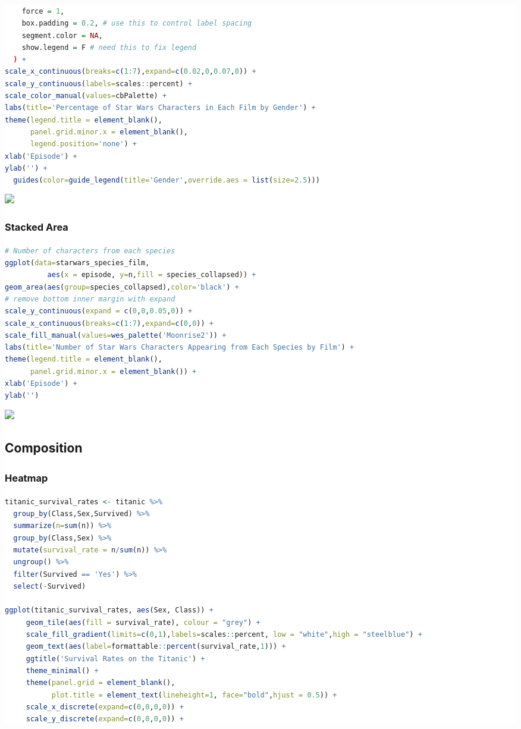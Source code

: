``` r
    force = 1,
    box.padding = 0.2, # use this to control label spacing
    segment.color = NA,
    show.legend = F # need this to fix legend
  ) +
scale_x_continuous(breaks=c(1:7),expand=c(0.02,0,0.07,0)) +
scale_y_continuous(labels=scales::percent) + 
scale_color_manual(values=cbPalette) +
labs(title='Percentage of Star Wars Characters in Each Film by Gender') +
theme(legend.title = element_blank(),
      panel.grid.minor.x = element_blank(),
      legend.position='none') +
xlab('Episode') +
ylab('') +
  guides(color=guide_legend(title='Gender',override.aes = list(size=2.5)))
```

![](/home/cambonator/Programming/Data-Science-Codex/rmd_images/Visualization_Cookbook/line-2.png)

### Stacked Area

``` r
# Number of characters from each species 
ggplot(data=starwars_species_film,
          aes(x = episode, y=n,fill = species_collapsed)) +
geom_area(aes(group=species_collapsed),color='black') +
# remove bottom inner margin with expand
scale_y_continuous(expand = c(0,0,0.05,0)) + 
scale_x_continuous(breaks=c(1:7),expand=c(0,0)) +
scale_fill_manual(values=wes_palette('Moonrise2')) +
labs(title='Number of Star Wars Characters Appearing from Each Species by Film') +
theme(legend.title = element_blank(),
      panel.grid.minor.x = element_blank()) +
xlab('Episode') +
ylab('')
```

![](/home/cambonator/Programming/Data-Science-Codex/rmd_images/Visualization_Cookbook/stackedarea-1.png)

## Composition

### Heatmap

``` r
titanic_survival_rates <- titanic %>%
  group_by(Class,Sex,Survived) %>%
  summarize(n=sum(n)) %>%
  group_by(Class,Sex) %>% 
  mutate(survival_rate = n/sum(n)) %>%
  ungroup() %>%
  filter(Survived == 'Yes') %>%
  select(-Survived)

ggplot(titanic_survival_rates, aes(Sex, Class)) + 
     geom_tile(aes(fill = survival_rate), colour = "grey") + 
     scale_fill_gradient(limits=c(0,1),labels=scales::percent, low = "white",high = "steelblue") +
     geom_text(aes(label=formattable::percent(survival_rate,1))) +
     ggtitle('Survival Rates on the Titanic') +
     theme_minimal() +
     theme(panel.grid = element_blank(),
           plot.title = element_text(lineheight=1, face="bold",hjust = 0.5)) +
     scale_x_discrete(expand=c(0,0,0,0)) +
     scale_y_discrete(expand=c(0,0,0,0)) +  
```